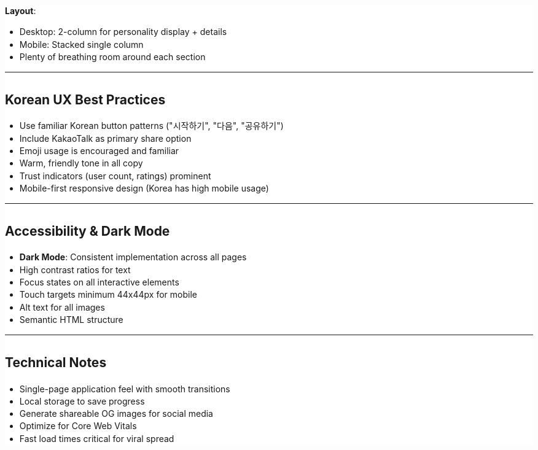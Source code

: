 **Layout**:
- Desktop: 2-column for personality display + details
- Mobile: Stacked single column
- Plenty of breathing room around each section

---

## Korean UX Best Practices

- Use familiar Korean button patterns ("시작하기", "다음", "공유하기")
- Include KakaoTalk as primary share option
- Emoji usage is encouraged and familiar
- Warm, friendly tone in all copy
- Trust indicators (user count, ratings) prominent
- Mobile-first responsive design (Korea has high mobile usage)

---

## Accessibility & Dark Mode

- **Dark Mode**: Consistent implementation across all pages
- High contrast ratios for text
- Focus states on all interactive elements
- Touch targets minimum 44x44px for mobile
- Alt text for all images
- Semantic HTML structure

---

## Technical Notes

- Single-page application feel with smooth transitions
- Local storage to save progress
- Generate shareable OG images for social media
- Optimize for Core Web Vitals
- Fast load times critical for viral spread